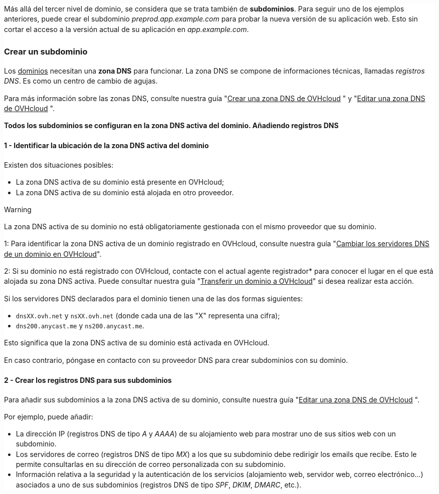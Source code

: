 Más allá del tercer nivel de dominio, se considera que se trata también de **subdominios**. Para seguir uno de los ejemplos anteriores, puede crear el subdominio *preprod.app.example.com* para probar la nueva versión de su aplicación web. Esto sin cortar el acceso a la versión actual de su aplicación en *app.example.com*.

### Crear un subdominio

Los [dominios](/links/web/domains) necesitan una **zona DNS** para funcionar. La zona DNS se compone de informaciones técnicas, llamadas *registros DNS*. Es como un centro de cambio de agujas.

Para más información sobre las zonas DNS, consulte nuestra guía "[Crear una zona DNS de OVHcloud](/pages/web_cloud/domains/dns_zone_create) " y "[Editar una zona DNS de OVHcloud](/pages/web_cloud/domains/dns_zone_edit) ".

**Todos los subdominios se configuran en la zona DNS activa del dominio. Añadiendo registros DNS**

#### 1 - Identificar la ubicación de la zona DNS activa del dominio

Existen dos situaciones posibles:

- La zona DNS activa de su dominio está presente en OVHcloud;
- La zona DNS activa de su dominio está alojada en otro proveedor.

> [!warning]
>
> La zona DNS activa de su dominio no está obligatoriamente gestionada con el mismo proveedor que su dominio.
>
> 1: Para identificar la zona DNS activa de un dominio registrado en OVHcloud, consulte nuestra guía "[Cambiar los servidores DNS de un dominio en OVHcloud](/pages/web_cloud/domains/dns_server_edit)".
>
> 2: Si su dominio no está registrado con OVHcloud, contacte con el actual agente registrador* para conocer el lugar en el que está alojada su zona DNS activa. Puede consultar nuestra guía "[Transferir un dominio a OVHcloud](/pages/web_cloud/domains/transfer_incoming_generic_domain)" si desea realizar esta acción.
>

Si los servidores DNS declarados para el dominio tienen una de las dos formas siguientes:

- `dnsXX.ovh.net` y `nsXX.ovh.net` (donde cada una de las "X" representa una cifra);
- `dns200.anycast.me` y `ns200.anycast.me`.

Esto significa que la zona DNS activa de su dominio está activada en OVHcloud.

En caso contrario, póngase en contacto con su proveedor DNS para crear subdominios con su dominio.

#### 2 - Crear los registros DNS para sus subdominios

Para añadir sus subdominios a la zona DNS activa de su dominio, consulte nuestra guía "[Editar una zona DNS de OVHcloud](/pages/web_cloud/domains/dns_zone_edit) ".

Por ejemplo, puede añadir:

- La dirección IP (registros DNS de tipo *A* y *AAAA*) de su alojamiento web para mostrar uno de sus sitios web con un subdominio.
- Los servidores de correo (registros DNS de tipo *MX*) a los que su subdominio debe redirigir los emails que recibe. Esto le permite consultarlas en su dirección de correo personalizada con su subdominio.
- Información relativa a la seguridad y la autenticación de los servicios (alojamiento web, servidor web, correo electrónico...) asociados a uno de sus subdominios (registros DNS de tipo *SPF*, *DKIM*, *DMARC*, etc.).
